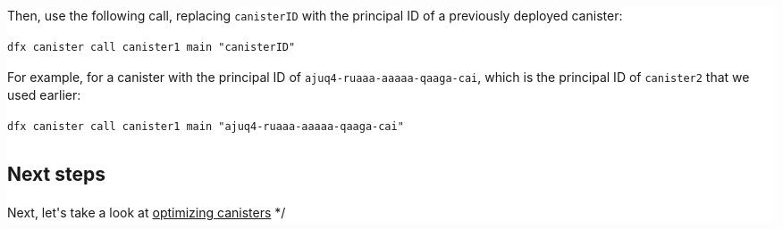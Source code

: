 Then, use the following call, replacing `canisterID` with the principal ID of a previously deployed canister:

```
dfx canister call canister1 main "canisterID"
```

For example, for a canister with the principal ID of `ajuq4-ruaaa-aaaaa-qaaga-cai`, which is the principal ID of `canister2` that we used earlier:

```
dfx canister call canister1 main "ajuq4-ruaaa-aaaaa-qaaga-cai"
```

## Next steps

Next, let's take a look at [optimizing canisters](./optimizing.md)
*/